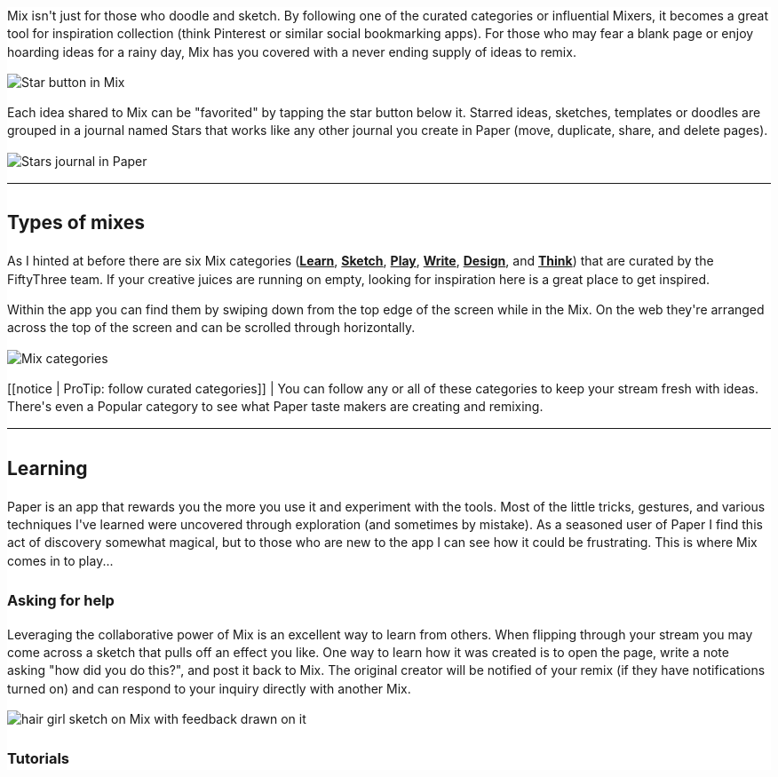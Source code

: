 Mix isn't just for those who doodle and sketch. By following one of the curated categories or influential Mixers, it becomes a great tool for inspiration collection (think Pinterest or similar social bookmarking apps). For those who may fear a blank page or enjoy hoarding ideas for a rainy day, Mix has you covered with a never ending supply of ideas to remix.

![Star button in Mix](../../images/mix-53-star-button.jpg)

Each idea shared to Mix can be "favorited" by tapping the star button below it. Starred ideas, sketches, templates or doodles are grouped in a journal named Stars that works like any other journal you create in Paper (move, duplicate, share, and delete pages).

![Stars journal in Paper](../../images/mix-53-stars-journal.jpg)

---

## Types of mixes

As I hinted at before there are six Mix categories ([**Learn**](#learning), [**Sketch**](#sketching), [**Play**](#playing), [**Write**](#writing), [**Design**](#designing), and [**Think**](#thinking)) that are curated by the FiftyThree team. If your creative juices are running on empty, looking for inspiration here is a great place to get inspired.

Within the app you can find them by swiping down from the top edge of the screen while in the Mix. On the web they're arranged across the top of the screen and can be scrolled through horizontally.

![Mix categories](../../images/mix-53-categories.jpg)

[[notice | ProTip: follow curated categories]]
| You can follow any or all of these categories to keep your stream fresh with ideas. There's even a Popular category to see what Paper taste makers are creating and remixing.

---

## Learning

Paper is an app that rewards you the more you use it and experiment with the tools. Most of the little tricks, gestures, and various techniques I've learned were uncovered through exploration (and sometimes by mistake). As a seasoned user of Paper I find this act of discovery somewhat magical, but to those who are new to the app I can see how it could be frustrating. This is where Mix comes in to play...

### Asking for help

Leveraging the collaborative power of Mix is an excellent way to learn from others. When flipping through your stream you may come across a sketch that pulls off an effect you like. One way to learn how it was created is to open the page, write a note asking "how did you do this?", and post it back to Mix. The original creator will be notified of your remix (if they have notifications turned on) and can respond to your inquiry directly with another Mix.

![hair girl sketch on Mix with feedback drawn on it](../../images/mix-53-hair-girl-question.jpg)

### Tutorials
